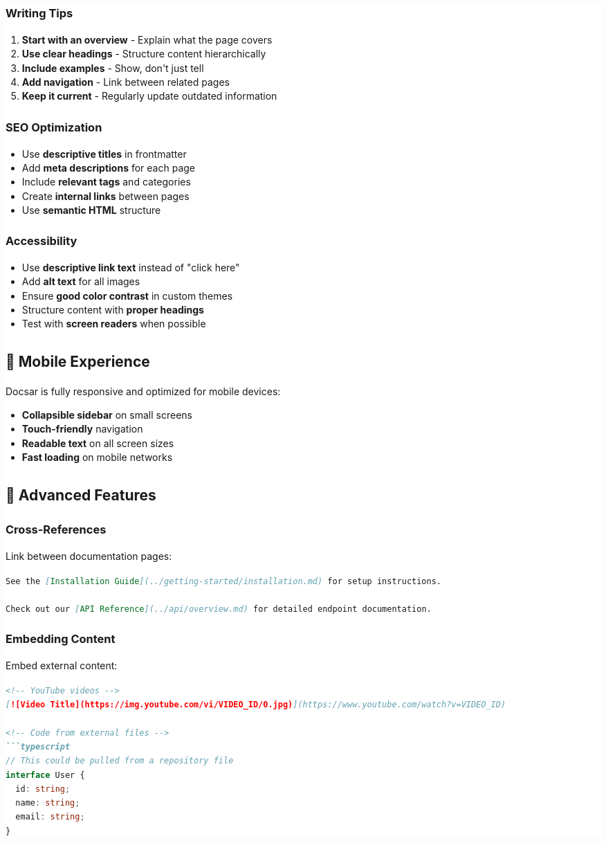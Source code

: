 ### Writing Tips

1. **Start with an overview** - Explain what the page covers
2. **Use clear headings** - Structure content hierarchically
3. **Include examples** - Show, don't just tell
4. **Add navigation** - Link between related pages
5. **Keep it current** - Regularly update outdated information

### SEO Optimization

- Use **descriptive titles** in frontmatter
- Add **meta descriptions** for each page
- Include **relevant tags** and categories
- Create **internal links** between pages
- Use **semantic HTML** structure

### Accessibility

- Use **descriptive link text** instead of "click here"
- Add **alt text** for all images
- Ensure **good color contrast** in custom themes
- Structure content with **proper headings**
- Test with **screen readers** when possible

## 📱 Mobile Experience

Docsar is fully responsive and optimized for mobile devices:

- **Collapsible sidebar** on small screens
- **Touch-friendly** navigation
- **Readable text** on all screen sizes
- **Fast loading** on mobile networks

## 🔧 Advanced Features

### Cross-References

Link between documentation pages:

```markdown
See the [Installation Guide](../getting-started/installation.md) for setup instructions.

Check out our [API Reference](../api/overview.md) for detailed endpoint documentation.
```

### Embedding Content

Embed external content:

```markdown
<!-- YouTube videos -->
[![Video Title](https://img.youtube.com/vi/VIDEO_ID/0.jpg)](https://www.youtube.com/watch?v=VIDEO_ID)

<!-- Code from external files -->
```typescript
// This could be pulled from a repository file
interface User {
  id: string;
  name: string;
  email: string;
}
```

